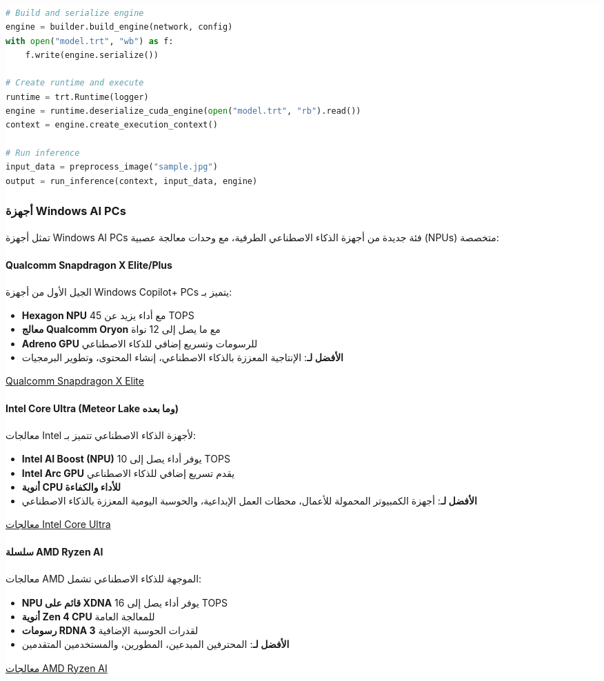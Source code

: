 ```python
# Build and serialize engine
engine = builder.build_engine(network, config)
with open("model.trt", "wb") as f:
    f.write(engine.serialize())

# Create runtime and execute
runtime = trt.Runtime(logger)
engine = runtime.deserialize_cuda_engine(open("model.trt", "rb").read())
context = engine.create_execution_context()

# Run inference
input_data = preprocess_image("sample.jpg")
output = run_inference(context, input_data, engine)
```

### أجهزة Windows AI PCs

تمثل أجهزة Windows AI PCs فئة جديدة من أجهزة الذكاء الاصطناعي الطرفية، مع وحدات معالجة عصبية (NPUs) متخصصة:

#### Qualcomm Snapdragon X Elite/Plus

الجيل الأول من أجهزة Windows Copilot+ PCs يتميز بـ:

- **Hexagon NPU** مع أداء يزيد عن 45 TOPS
- **معالج Qualcomm Oryon** مع ما يصل إلى 12 نواة
- **Adreno GPU** للرسومات وتسريع إضافي للذكاء الاصطناعي
- **الأفضل لـ**: الإنتاجية المعززة بالذكاء الاصطناعي، إنشاء المحتوى، وتطوير البرمجيات

[Qualcomm Snapdragon X Elite](https://www.qualcomm.com/snapdragon/laptops)

#### Intel Core Ultra (Meteor Lake وما بعده)

معالجات Intel لأجهزة الذكاء الاصطناعي تتميز بـ:

- **Intel AI Boost (NPU)** يوفر أداء يصل إلى 10 TOPS
- **Intel Arc GPU** يقدم تسريع إضافي للذكاء الاصطناعي
- **أنوية CPU للأداء والكفاءة**
- **الأفضل لـ**: أجهزة الكمبيوتر المحمولة للأعمال، محطات العمل الإبداعية، والحوسبة اليومية المعززة بالذكاء الاصطناعي

[معالجات Intel Core Ultra](https://www.intel.com/content/www/us/en/products/details/processors/core/ultra.html)

#### سلسلة AMD Ryzen AI

معالجات AMD الموجهة للذكاء الاصطناعي تشمل:

- **NPU قائم على XDNA** يوفر أداء يصل إلى 16 TOPS
- **أنوية Zen 4 CPU** للمعالجة العامة
- **رسومات RDNA 3** لقدرات الحوسبة الإضافية
- **الأفضل لـ**: المحترفين المبدعين، المطورين، والمستخدمين المتقدمين

[معالجات AMD Ryzen AI](https://www.amd.com/en/processors/ryzen-ai.html)
